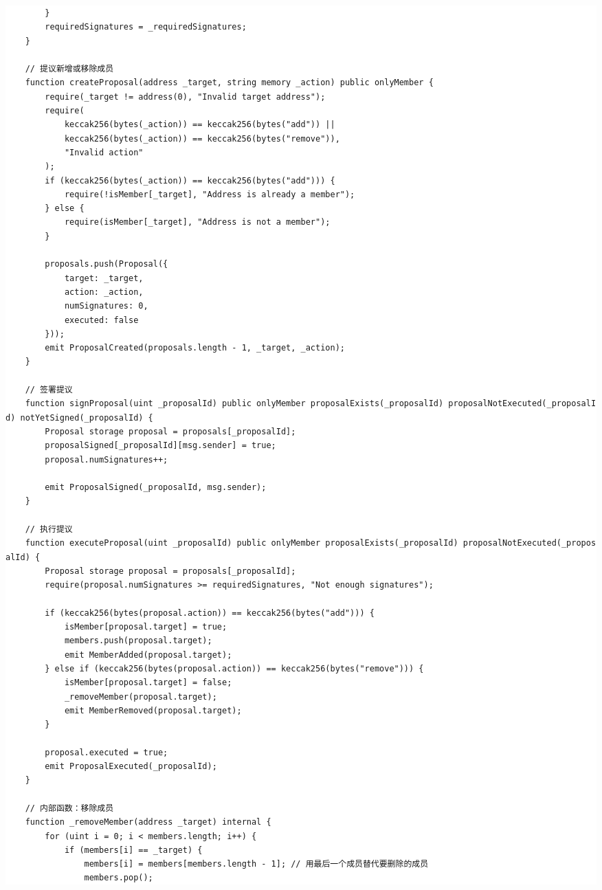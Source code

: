 ```solidity
        }
        requiredSignatures = _requiredSignatures;
    }

    // 提议新增或移除成员
    function createProposal(address _target, string memory _action) public onlyMember {
        require(_target != address(0), "Invalid target address");
        require(
            keccak256(bytes(_action)) == keccak256(bytes("add")) ||
            keccak256(bytes(_action)) == keccak256(bytes("remove")),
            "Invalid action"
        );
        if (keccak256(bytes(_action)) == keccak256(bytes("add"))) {
            require(!isMember[_target], "Address is already a member");
        } else {
            require(isMember[_target], "Address is not a member");
        }
        
        proposals.push(Proposal({
            target: _target,
            action: _action,
            numSignatures: 0,
            executed: false
        }));
        emit ProposalCreated(proposals.length - 1, _target, _action);
    }

    // 签署提议
    function signProposal(uint _proposalId) public onlyMember proposalExists(_proposalId) proposalNotExecuted(_proposalId) notYetSigned(_proposalId) {
        Proposal storage proposal = proposals[_proposalId];
        proposalSigned[_proposalId][msg.sender] = true;
        proposal.numSignatures++;

        emit ProposalSigned(_proposalId, msg.sender);
    }

    // 执行提议
    function executeProposal(uint _proposalId) public onlyMember proposalExists(_proposalId) proposalNotExecuted(_proposalId) {
        Proposal storage proposal = proposals[_proposalId];
        require(proposal.numSignatures >= requiredSignatures, "Not enough signatures");

        if (keccak256(bytes(proposal.action)) == keccak256(bytes("add"))) {
            isMember[proposal.target] = true;
            members.push(proposal.target);
            emit MemberAdded(proposal.target);
        } else if (keccak256(bytes(proposal.action)) == keccak256(bytes("remove"))) {
            isMember[proposal.target] = false;
            _removeMember(proposal.target);
            emit MemberRemoved(proposal.target);
        }

        proposal.executed = true;
        emit ProposalExecuted(_proposalId);
    }

    // 内部函数：移除成员
    function _removeMember(address _target) internal {
        for (uint i = 0; i < members.length; i++) {
            if (members[i] == _target) {
                members[i] = members[members.length - 1]; // 用最后一个成员替代要删除的成员
                members.pop();
```